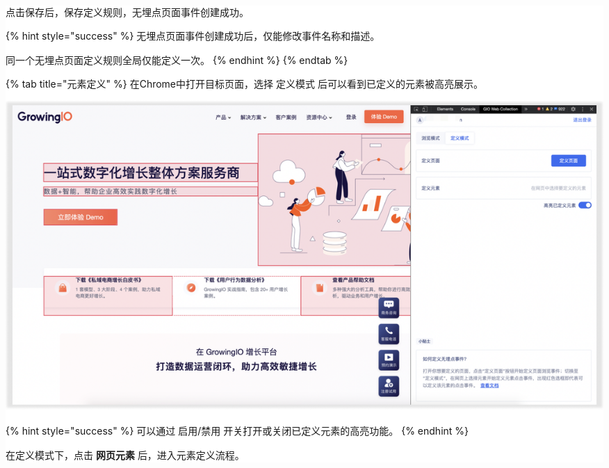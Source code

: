 点击保存后，保存定义规则，无埋点页面事件创建成功。

{% hint style="success" %}
无埋点页面事件创建成功后，仅能修改事件名称和描述。

同一个无埋点页面定义规则全局仅能定义一次。
{% endhint %}
{% endtab %}

{% tab title="元素定义" %}
在Chrome中打开目标页面，选择 定义模式 后可以看到已定义的元素被高亮展示。

![](../../../.gitbook/assets/image%20%28430%29.png)

{% hint style="success" %}
可以通过 启用/禁用 开关打开或关闭已定义元素的高亮功能。
{% endhint %}

在定义模式下，点击 **网页元素** 后，进入元素定义流程。

